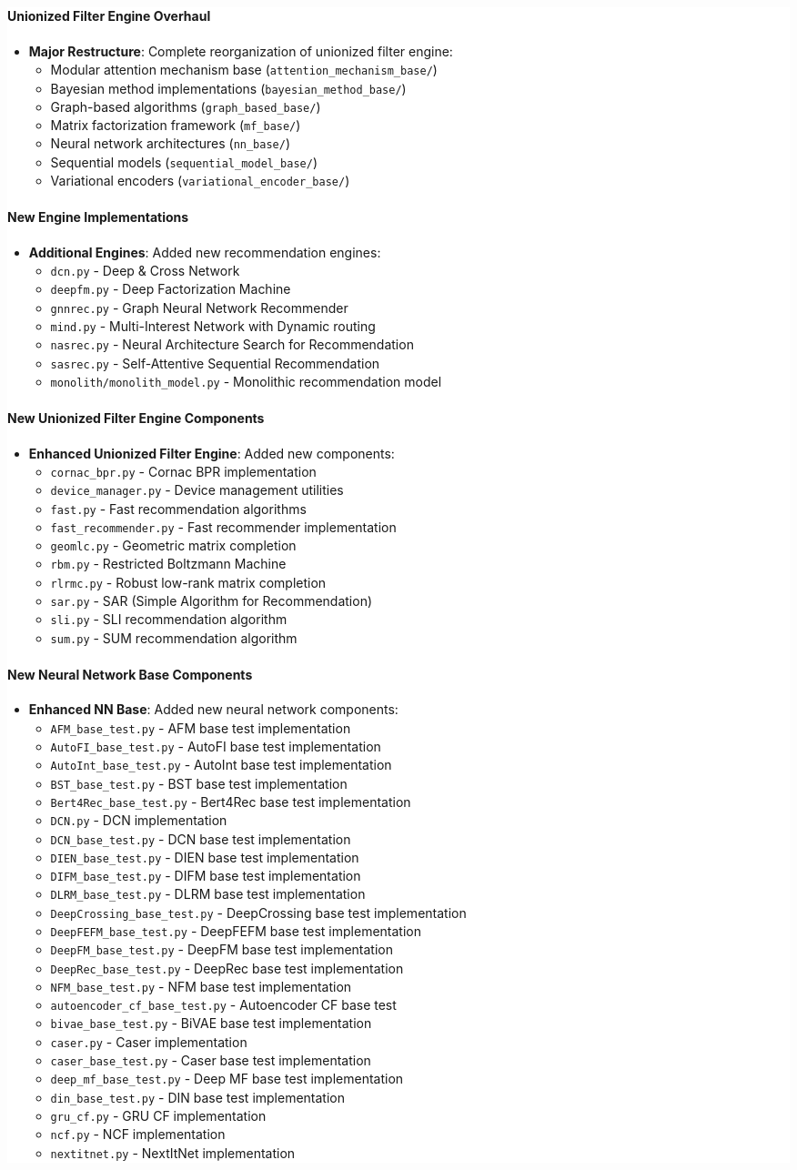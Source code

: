 #### Unionized Filter Engine Overhaul
- **Major Restructure**: Complete reorganization of unionized filter engine:
  - Modular attention mechanism base (`attention_mechanism_base/`)
  - Bayesian method implementations (`bayesian_method_base/`)
  - Graph-based algorithms (`graph_based_base/`)
  - Matrix factorization framework (`mf_base/`)
  - Neural network architectures (`nn_base/`)
  - Sequential models (`sequential_model_base/`)
  - Variational encoders (`variational_encoder_base/`)

#### New Engine Implementations
- **Additional Engines**: Added new recommendation engines:
  - `dcn.py` - Deep & Cross Network
  - `deepfm.py` - Deep Factorization Machine
  - `gnnrec.py` - Graph Neural Network Recommender
  - `mind.py` - Multi-Interest Network with Dynamic routing
  - `nasrec.py` - Neural Architecture Search for Recommendation
  - `sasrec.py` - Self-Attentive Sequential Recommendation
  - `monolith/monolith_model.py` - Monolithic recommendation model

#### New Unionized Filter Engine Components
- **Enhanced Unionized Filter Engine**: Added new components:
  - `cornac_bpr.py` - Cornac BPR implementation
  - `device_manager.py` - Device management utilities
  - `fast.py` - Fast recommendation algorithms
  - `fast_recommender.py` - Fast recommender implementation
  - `geomlc.py` - Geometric matrix completion
  - `rbm.py` - Restricted Boltzmann Machine
  - `rlrmc.py` - Robust low-rank matrix completion
  - `sar.py` - SAR (Simple Algorithm for Recommendation)
  - `sli.py` - SLI recommendation algorithm
  - `sum.py` - SUM recommendation algorithm

#### New Neural Network Base Components
- **Enhanced NN Base**: Added new neural network components:
  - `AFM_base_test.py` - AFM base test implementation
  - `AutoFI_base_test.py` - AutoFI base test implementation
  - `AutoInt_base_test.py` - AutoInt base test implementation
  - `BST_base_test.py` - BST base test implementation
  - `Bert4Rec_base_test.py` - Bert4Rec base test implementation
  - `DCN.py` - DCN implementation
  - `DCN_base_test.py` - DCN base test implementation
  - `DIEN_base_test.py` - DIEN base test implementation
  - `DIFM_base_test.py` - DIFM base test implementation
  - `DLRM_base_test.py` - DLRM base test implementation
  - `DeepCrossing_base_test.py` - DeepCrossing base test implementation
  - `DeepFEFM_base_test.py` - DeepFEFM base test implementation
  - `DeepFM_base_test.py` - DeepFM base test implementation
  - `DeepRec_base_test.py` - DeepRec base test implementation
  - `NFM_base_test.py` - NFM base test implementation
  - `autoencoder_cf_base_test.py` - Autoencoder CF base test
  - `bivae_base_test.py` - BiVAE base test implementation
  - `caser.py` - Caser implementation
  - `caser_base_test.py` - Caser base test implementation
  - `deep_mf_base_test.py` - Deep MF base test implementation
  - `din_base_test.py` - DIN base test implementation
  - `gru_cf.py` - GRU CF implementation
  - `ncf.py` - NCF implementation
  - `nextitnet.py` - NextItNet implementation
